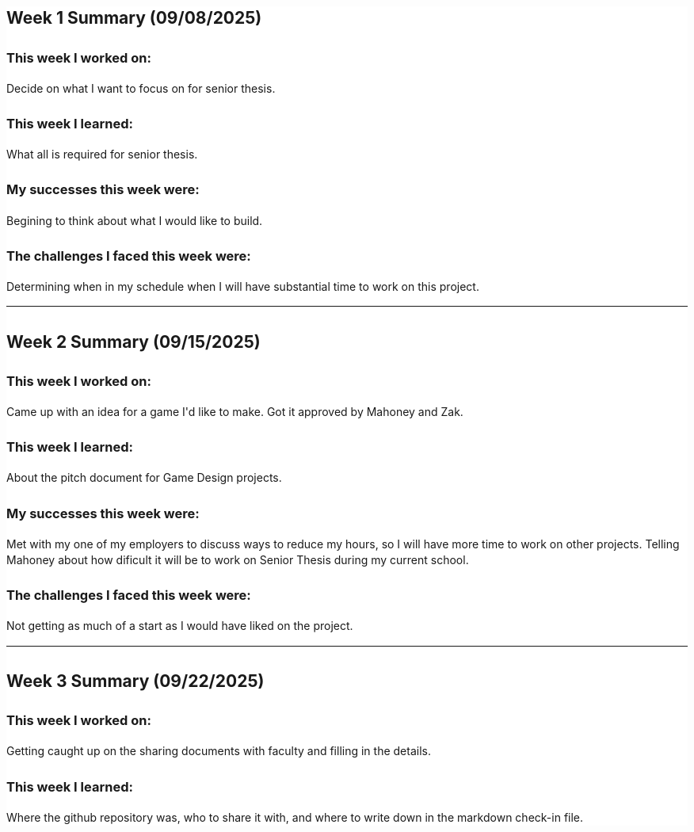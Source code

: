 ## Week 1 Summary (09/08/2025)

### This week I worked on:

Decide on what I want to focus on for senior thesis.

### This week I learned:

What all is required for senior thesis.

### My successes this week were:

Begining to think about what I would like to build.

### The challenges I faced this week were:

Determining when in my schedule when I will have substantial time to work on this project.

---

## Week 2 Summary (09/15/2025)
### This week I worked on:

Came up with an idea for a game I'd like to make. Got it approved by Mahoney and Zak.

### This week I learned:

About the pitch document for Game Design projects.

### My successes this week were:

Met with my one of my employers to discuss ways to reduce my hours, so I will have more time to work on other projects.
Telling Mahoney about how dificult it will be to work on Senior Thesis during my current school.

### The challenges I faced this week were:

Not getting as much of a start as I would have liked on the project.

---

## Week 3 Summary (09/22/2025)
### This week I worked on:

Getting caught up on the sharing documents with faculty and filling in the details.

### This week I learned:

Where the github repository was, who to share it with, and where to write down in the markdown check-in file.
